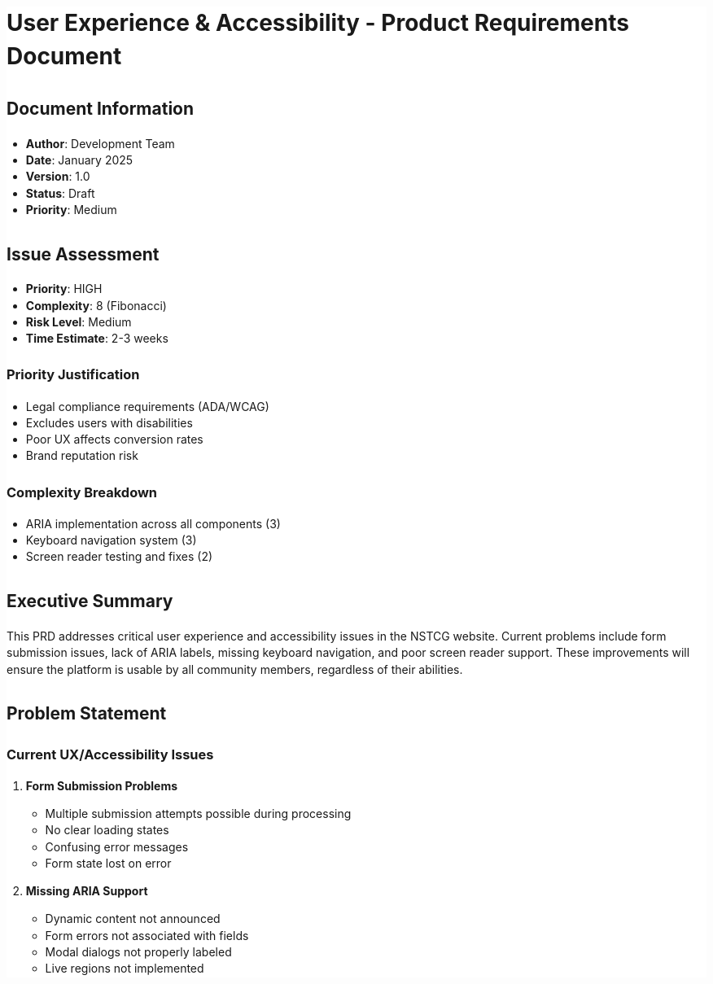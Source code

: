 # User Experience & Accessibility - Product Requirements Document

## Document Information
- **Author**: Development Team
- **Date**: January 2025
- **Version**: 1.0
- **Status**: Draft
- **Priority**: Medium

## Issue Assessment
- **Priority**: HIGH
- **Complexity**: 8 (Fibonacci)
- **Risk Level**: Medium
- **Time Estimate**: 2-3 weeks

### Priority Justification
- Legal compliance requirements (ADA/WCAG)
- Excludes users with disabilities
- Poor UX affects conversion rates
- Brand reputation risk

### Complexity Breakdown
- ARIA implementation across all components (3)
- Keyboard navigation system (3)
- Screen reader testing and fixes (2)

## Executive Summary
This PRD addresses critical user experience and accessibility issues in the NSTCG website. Current problems include form submission issues, lack of ARIA labels, missing keyboard navigation, and poor screen reader support. These improvements will ensure the platform is usable by all community members, regardless of their abilities.

## Problem Statement

### Current UX/Accessibility Issues

1. **Form Submission Problems**
   - Multiple submission attempts possible during processing
   - No clear loading states
   - Confusing error messages
   - Form state lost on error

2. **Missing ARIA Support**
   - Dynamic content not announced
   - Form errors not associated with fields
   - Modal dialogs not properly labeled
   - Live regions not implemented
